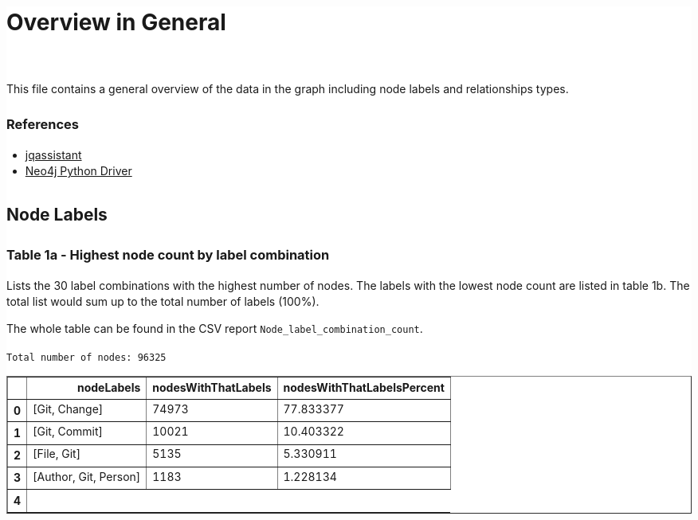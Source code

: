 # Overview in General
<br>  

This file contains a general overview of the data in the graph including node labels and relationships types.

### References
- [jqassistant](https://jqassistant.org)
- [Neo4j Python Driver](https://neo4j.com/docs/api/python-driver/current)





## Node Labels

### Table 1a - Highest node count by label combination

Lists the 30 label combinations with the highest number of nodes. The labels with the lowest node count are listed in table 1b.
The total list would sum up to the total number of labels (100%).

The whole table can be found in the CSV report `Node_label_combination_count`.

    Total number of nodes: 96325





<div>
<table border="1" class="dataframe">
  <thead>
    <tr style="text-align: right;">
      <th></th>
      <th>nodeLabels</th>
      <th>nodesWithThatLabels</th>
      <th>nodesWithThatLabelsPercent</th>
    </tr>
  </thead>
  <tbody>
    <tr>
      <th>0</th>
      <td>[Git, Change]</td>
      <td>74973</td>
      <td>77.833377</td>
    </tr>
    <tr>
      <th>1</th>
      <td>[Git, Commit]</td>
      <td>10021</td>
      <td>10.403322</td>
    </tr>
    <tr>
      <th>2</th>
      <td>[File, Git]</td>
      <td>5135</td>
      <td>5.330911</td>
    </tr>
    <tr>
      <th>3</th>
      <td>[Author, Git, Person]</td>
      <td>1183</td>
      <td>1.228134</td>
    </tr>
    <tr>
      <th>4</th>